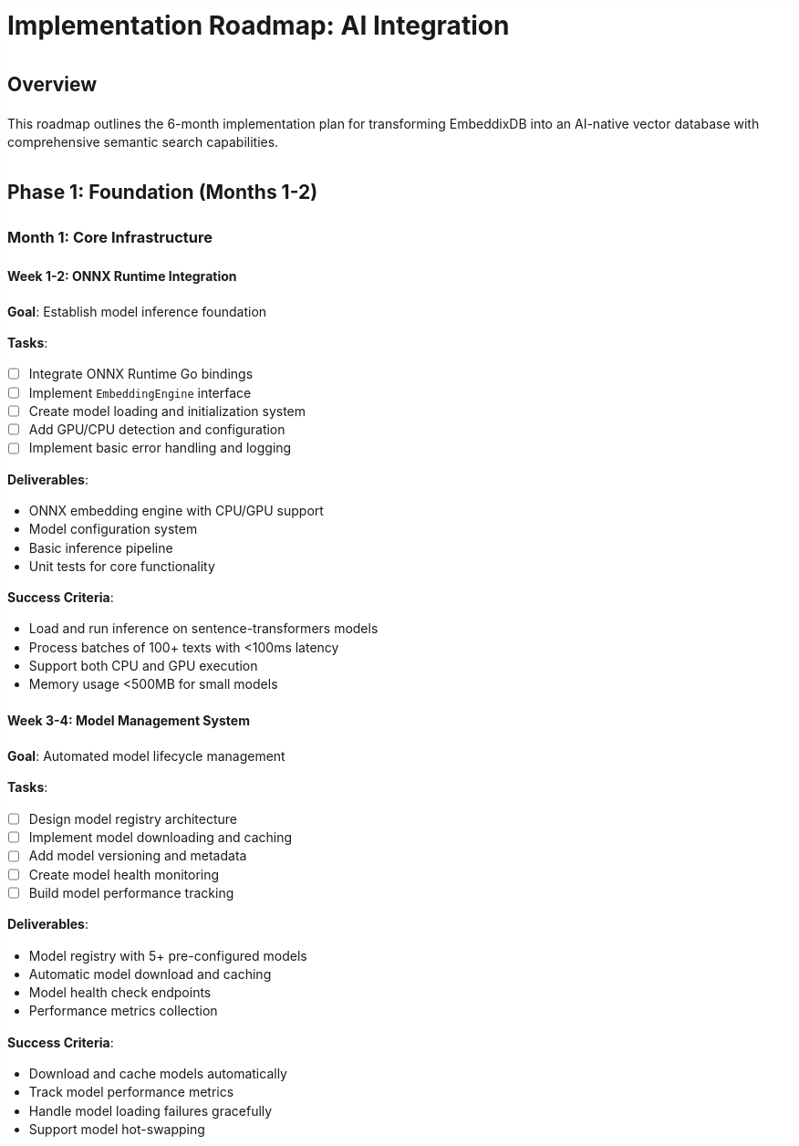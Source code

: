 # Implementation Roadmap: AI Integration

## Overview

This roadmap outlines the 6-month implementation plan for transforming EmbeddixDB into an AI-native vector database with comprehensive semantic search capabilities.

## Phase 1: Foundation (Months 1-2)

### Month 1: Core Infrastructure

#### Week 1-2: ONNX Runtime Integration
**Goal**: Establish model inference foundation

**Tasks**:
- [ ] Integrate ONNX Runtime Go bindings
- [ ] Implement `EmbeddingEngine` interface
- [ ] Create model loading and initialization system
- [ ] Add GPU/CPU detection and configuration
- [ ] Implement basic error handling and logging

**Deliverables**:
- ONNX embedding engine with CPU/GPU support
- Model configuration system
- Basic inference pipeline
- Unit tests for core functionality

**Success Criteria**:
- Load and run inference on sentence-transformers models
- Process batches of 100+ texts with <100ms latency
- Support both CPU and GPU execution
- Memory usage <500MB for small models

#### Week 3-4: Model Management System
**Goal**: Automated model lifecycle management

**Tasks**:
- [ ] Design model registry architecture
- [ ] Implement model downloading and caching
- [ ] Add model versioning and metadata
- [ ] Create model health monitoring
- [ ] Build model performance tracking

**Deliverables**:
- Model registry with 5+ pre-configured models
- Automatic model download and caching
- Model health check endpoints
- Performance metrics collection

**Success Criteria**:
- Download and cache models automatically
- Track model performance metrics
- Handle model loading failures gracefully
- Support model hot-swapping
